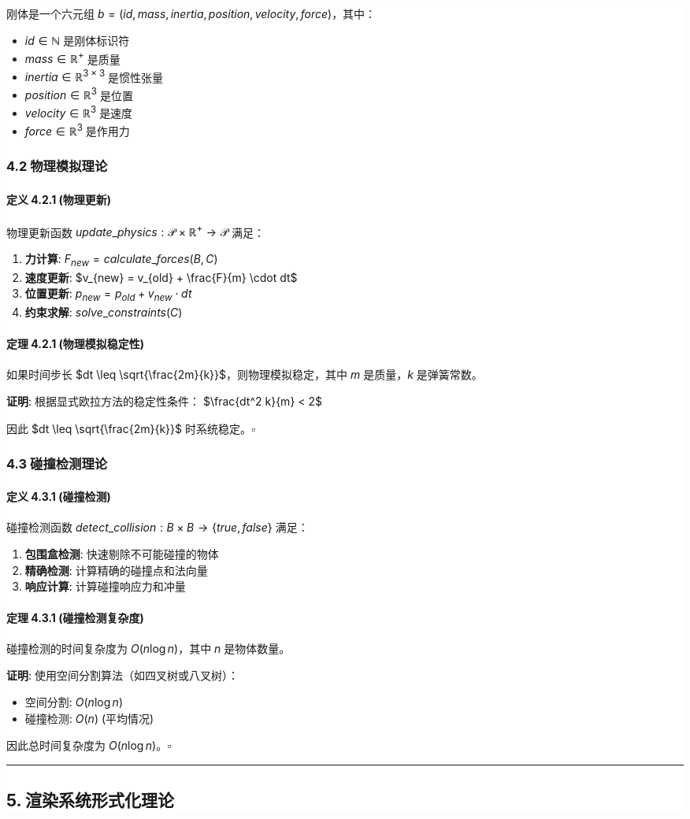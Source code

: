 刚体是一个六元组 $b = (id, mass, inertia, position, velocity, force)$，其中：

- $id \in \mathbb{N}$ 是刚体标识符
- $mass \in \mathbb{R}^+$ 是质量
- $inertia \in \mathbb{R}^{3 \times 3}$ 是惯性张量
- $position \in \mathbb{R}^3$ 是位置
- $velocity \in \mathbb{R}^3$ 是速度
- $force \in \mathbb{R}^3$ 是作用力

### 4.2 物理模拟理论

#### 定义 4.2.1 (物理更新)

物理更新函数 $update\_physics: \mathcal{P} \times \mathbb{R}^+ \rightarrow \mathcal{P}$ 满足：

1. **力计算**: $F_{new} = calculate\_forces(B, C)$
2. **速度更新**: $v_{new} = v_{old} + \frac{F}{m} \cdot dt$
3. **位置更新**: $p_{new} = p_{old} + v_{new} \cdot dt$
4. **约束求解**: $solve\_constraints(C)$

#### 定理 4.2.1 (物理模拟稳定性)

如果时间步长 $dt \leq \sqrt{\frac{2m}{k}}$，则物理模拟稳定，其中 $m$ 是质量，$k$ 是弹簧常数。

**证明**:
根据显式欧拉方法的稳定性条件：
$\frac{dt^2 k}{m} < 2$

因此 $dt \leq \sqrt{\frac{2m}{k}}$ 时系统稳定。$\square$

### 4.3 碰撞检测理论

#### 定义 4.3.1 (碰撞检测)

碰撞检测函数 $detect\_collision: B \times B \rightarrow \{true, false\}$ 满足：

1. **包围盒检测**: 快速剔除不可能碰撞的物体
2. **精确检测**: 计算精确的碰撞点和法向量
3. **响应计算**: 计算碰撞响应力和冲量

#### 定理 4.3.1 (碰撞检测复杂度)

碰撞检测的时间复杂度为 $O(n \log n)$，其中 $n$ 是物体数量。

**证明**:
使用空间分割算法（如四叉树或八叉树）：

- 空间分割: $O(n \log n)$
- 碰撞检测: $O(n)$ (平均情况)

因此总时间复杂度为 $O(n \log n)$。$\square$

---

## 5. 渲染系统形式化理论
